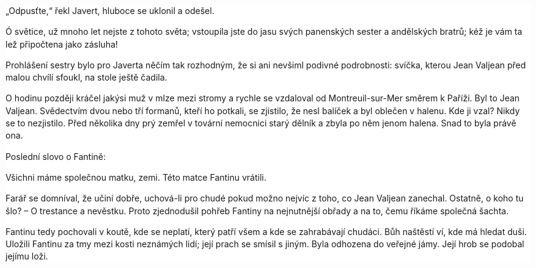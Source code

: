 „Odpusťte,“ řekl Javert, hluboce se uklonil a odešel.

Ó světice, už mnoho let nejste z tohoto světa; vstoupila jste do jasu svých panenských sester a andělských bratrů; kéž je vám ta lež připočtena jako zásluha!

Prohlášení sestry bylo pro Javerta něčím tak rozhodným, že si ani nevšiml podivné podrobnosti: svíčka, kterou Jean Valjean před malou chvílí sfoukl, na stole ještě čadila.

O hodinu později kráčel jakýsi muž v mlze mezi stromy a rychle se vzdaloval od Montreuil-sur-Mer směrem k Paříži. Byl to Jean Valjean. Svědectvím dvou nebo tří formanů, kteří ho potkali, se zjistilo, že nesl balíček a byl oblečen v halenu. Kde ji vzal? Nikdy se to nezjistilo. Před několika dny prý zemřel v tovární nemocnici starý dělník a zbyla po něm jenom halena. Snad to byla právě ona.

Poslední slovo o Fantině:

Všichni máme společnou matku, zemi. Této matce Fantinu vrátili.

Farář se domníval, že učiní dobře, uchová-li pro chudé pokud možno nejvíc z toho, co Jean Valjean zanechal. Ostatně, o koho tu šlo? – O trestance a nevěstku. Proto zjednodušil pohřeb Fantiny na nejnutnější obřady a na to, čemu říkáme společná šachta.

Fantinu tedy pochovali v koutě, kde se neplatí, který patří všem a kde se zahrabávají chudáci. Bůh naštěstí ví, kde má hledat duši. Uložili Fantinu za tmy mezi kosti neznámých lidí; její prach se smísil s jiným. Byla odhozena do veřejné jámy. Její hrob se podobal jejímu loži.
